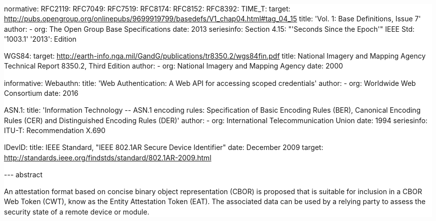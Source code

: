 normative:
  RFC2119:
  RFC7049:
  RFC7519:
  RFC8174:
  RFC8152:
  RFC8392:
  TIME_T:
    target: http://pubs.opengroup.org/onlinepubs/9699919799/basedefs/V1_chap04.html#tag_04_15
    title: 'Vol. 1: Base Definitions, Issue 7'
    author:
    - org: The Open Group Base Specifications
    date: 2013
    seriesinfo:
      Section 4.15: "'Seconds Since the Epoch'"
      IEEE Std: '1003.1'
      '2013': Edition

  WGS84:
    target: http://earth-info.nga.mil/GandG/publications/tr8350.2/wgs84fin.pdf
    title: National Imagery and Mapping Agency Technical Report 8350.2, Third Edition
    author:
    - org: National Imagery and Mapping Agency
    date: 2000

informative:
  Webauthn:
    title: 'Web Authentication: A Web API for accessing scoped credentials'
    author:
    - org: Worldwide Web Consortium
    date: 2016

  ASN.1:
    title: 'Information Technology -- ASN.1 encoding rules: Specification of Basic
      Encoding Rules (BER), Canonical Encoding Rules (CER) and Distinguished Encoding
      Rules (DER)'
    author:
    - org: International Telecommunication Union
    date: 1994
    seriesinfo:
      ITU-T: Recommendation X.690

  IDevID:
    title: IEEE Standard, "IEEE 802.1AR Secure Device Identifier"
    date: December 2009
    target: http://standards.ieee.org/findstds/standard/802.1AR-2009.html

--- abstract

An attestation format based on concise binary object representation
(CBOR) is proposed that is suitable for inclusion in a CBOR Web Token
(CWT), know as the Entity Attestation Token (EAT).  The associated
data can be used by a relying party to assess the security state of a
remote device or module.
